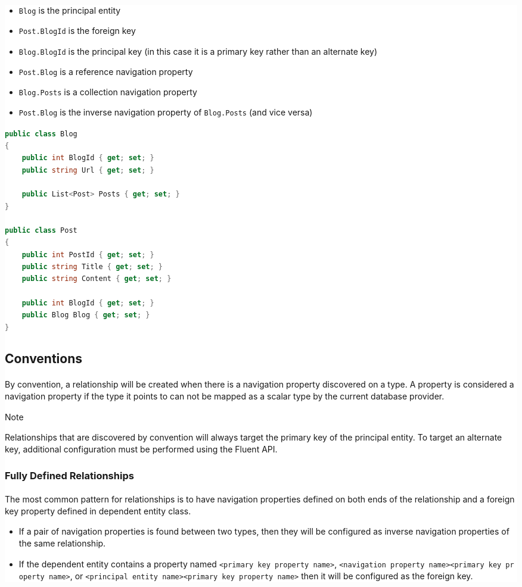 * `Blog` is the principal entity

* `Post.BlogId` is the foreign key

* `Blog.BlogId` is the principal key (in this case it is a primary key rather than an alternate key)

* `Post.Blog` is a reference navigation property

* `Blog.Posts` is a collection navigation property

* `Post.Blog` is the inverse navigation property of `Blog.Posts` (and vice versa)


````csharp
public class Blog
{
    public int BlogId { get; set; }
    public string Url { get; set; }

    public List<Post> Posts { get; set; }
}

public class Post
{
    public int PostId { get; set; }
    public string Title { get; set; }
    public string Content { get; set; }

    public int BlogId { get; set; }
    public Blog Blog { get; set; }
}
````

## Conventions

By convention, a relationship will be created when there is a navigation property discovered on a type. A property is considered a navigation property if the type it points to can not be mapped as a scalar type by the current database provider.

> [!NOTE]
> Relationships that are discovered by convention will always target the primary key of the principal entity. To target an alternate key, additional configuration must be performed using the Fluent API.

### Fully Defined Relationships

The most common pattern for relationships is to have navigation properties defined on both ends of the relationship and a foreign key property defined in dependent entity class.

* If a pair of navigation properties is found between two types, then they will be configured as inverse navigation properties of the same relationship.

* If the dependent entity contains a property named `<primary key property name>`, `<navigation property name><primary key property name>`, or `<principal entity name><primary key property name>` then it will be configured as the foreign key.

